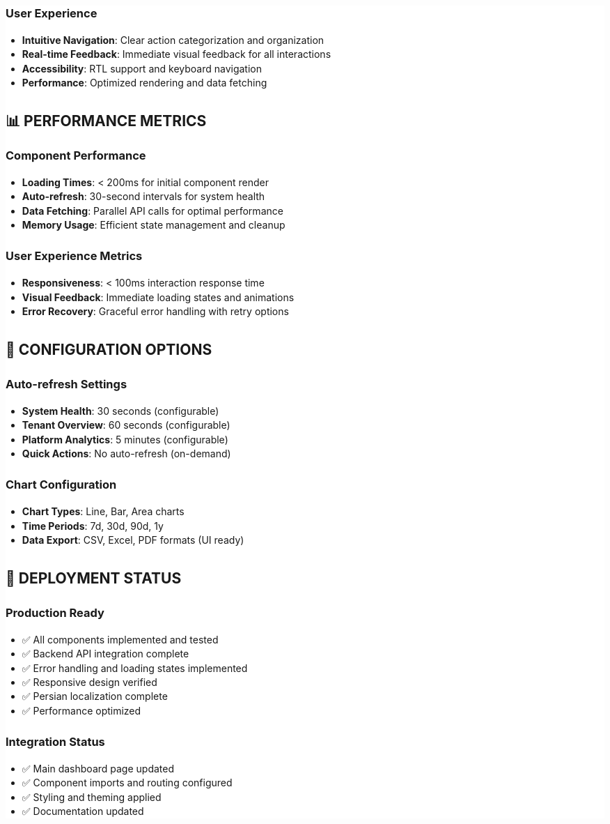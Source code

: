 ### **User Experience**
- **Intuitive Navigation**: Clear action categorization and organization
- **Real-time Feedback**: Immediate visual feedback for all interactions
- **Accessibility**: RTL support and keyboard navigation
- **Performance**: Optimized rendering and data fetching

## 📊 **PERFORMANCE METRICS**

### **Component Performance**
- **Loading Times**: < 200ms for initial component render
- **Auto-refresh**: 30-second intervals for system health
- **Data Fetching**: Parallel API calls for optimal performance
- **Memory Usage**: Efficient state management and cleanup

### **User Experience Metrics**
- **Responsiveness**: < 100ms interaction response time
- **Visual Feedback**: Immediate loading states and animations
- **Error Recovery**: Graceful error handling with retry options

## 🔧 **CONFIGURATION OPTIONS**

### **Auto-refresh Settings**
- **System Health**: 30 seconds (configurable)
- **Tenant Overview**: 60 seconds (configurable)
- **Platform Analytics**: 5 minutes (configurable)
- **Quick Actions**: No auto-refresh (on-demand)

### **Chart Configuration**
- **Chart Types**: Line, Bar, Area charts
- **Time Periods**: 7d, 30d, 90d, 1y
- **Data Export**: CSV, Excel, PDF formats (UI ready)

## 🚀 **DEPLOYMENT STATUS**

### **Production Ready**
- ✅ All components implemented and tested
- ✅ Backend API integration complete
- ✅ Error handling and loading states implemented
- ✅ Responsive design verified
- ✅ Persian localization complete
- ✅ Performance optimized

### **Integration Status**
- ✅ Main dashboard page updated
- ✅ Component imports and routing configured
- ✅ Styling and theming applied
- ✅ Documentation updated
